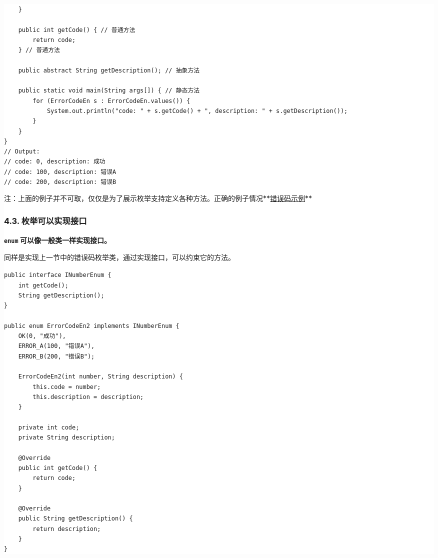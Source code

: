 ```
    }

    public int getCode() { // 普通方法
        return code;
    } // 普通方法

    public abstract String getDescription(); // 抽象方法

    public static void main(String args[]) { // 静态方法
        for (ErrorCodeEn s : ErrorCodeEn.values()) {
            System.out.println("code: " + s.getCode() + ", description: " + s.getDescription());
        }
    }
}
// Output:
// code: 0, description: 成功
// code: 100, description: 错误A
// code: 200, description: 错误B
```

注：上面的例子并不可取，仅仅是为了展示枚举支持定义各种方法。正确的例子情况**[错误码示例](notion://www.notion.so/a535324d8f6342d8a83d09ddeb781eff?p=b99ff551c8384d3ca2950a8b45ae3e3b&showMoveTo=true#错误码)**

### **4.3. 枚举可以实现接口**

**`enum` 可以像一般类一样实现接口。**

同样是实现上一节中的错误码枚举类，通过实现接口，可以约束它的方法。

```
public interface INumberEnum {
    int getCode();
    String getDescription();
}

public enum ErrorCodeEn2 implements INumberEnum {
    OK(0, "成功"),
    ERROR_A(100, "错误A"),
    ERROR_B(200, "错误B");

    ErrorCodeEn2(int number, String description) {
        this.code = number;
        this.description = description;
    }

    private int code;
    private String description;

    @Override
    public int getCode() {
        return code;
    }

    @Override
    public String getDescription() {
        return description;
    }
}
```
